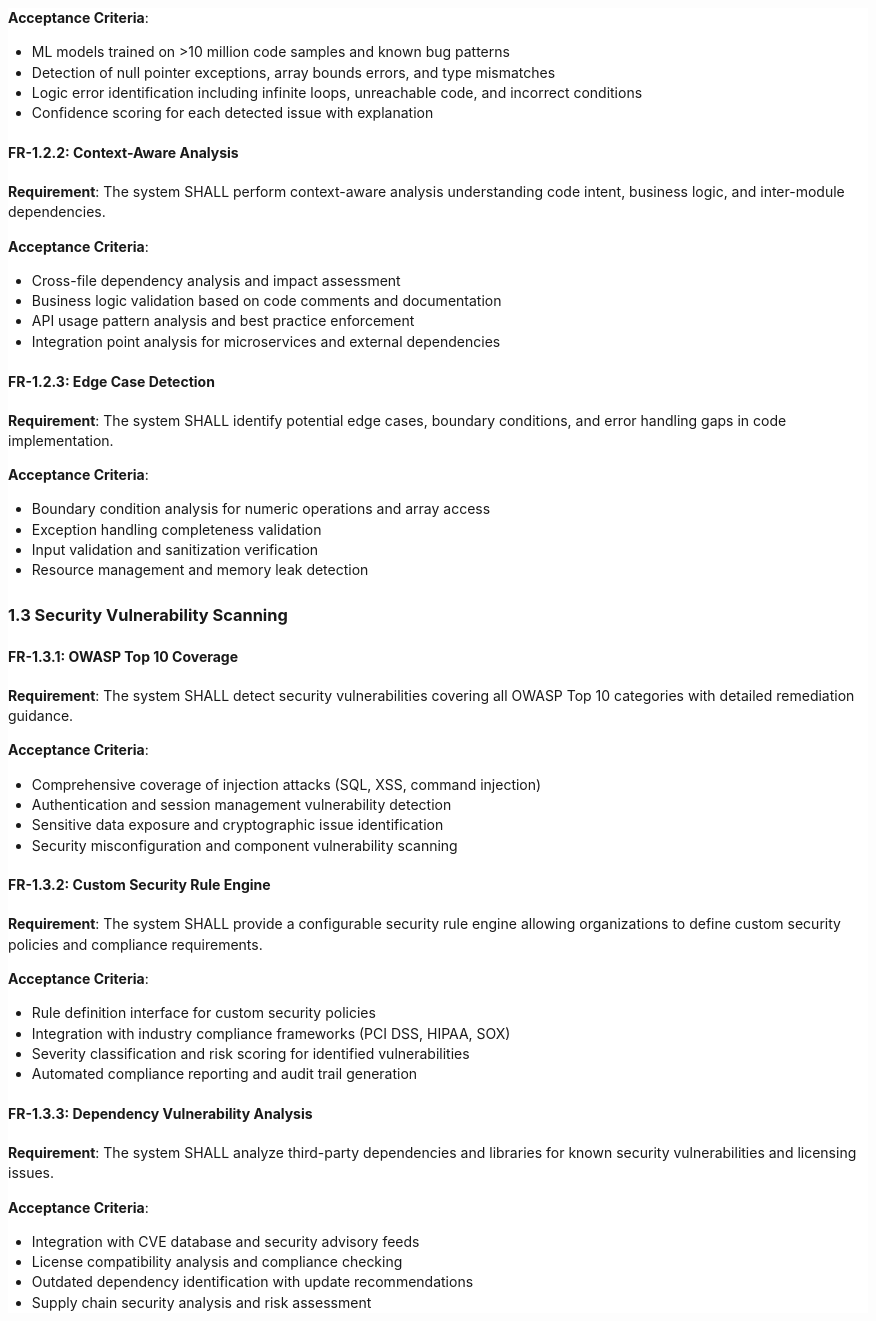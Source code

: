 **Acceptance Criteria**:
- ML models trained on >10 million code samples and known bug patterns
- Detection of null pointer exceptions, array bounds errors, and type mismatches
- Logic error identification including infinite loops, unreachable code, and incorrect conditions
- Confidence scoring for each detected issue with explanation

#### FR-1.2.2: Context-Aware Analysis
**Requirement**: The system SHALL perform context-aware analysis understanding code intent, business logic, and inter-module dependencies.

**Acceptance Criteria**:
- Cross-file dependency analysis and impact assessment
- Business logic validation based on code comments and documentation
- API usage pattern analysis and best practice enforcement
- Integration point analysis for microservices and external dependencies

#### FR-1.2.3: Edge Case Detection
**Requirement**: The system SHALL identify potential edge cases, boundary conditions, and error handling gaps in code implementation.

**Acceptance Criteria**:
- Boundary condition analysis for numeric operations and array access
- Exception handling completeness validation
- Input validation and sanitization verification
- Resource management and memory leak detection

### 1.3 Security Vulnerability Scanning

#### FR-1.3.1: OWASP Top 10 Coverage
**Requirement**: The system SHALL detect security vulnerabilities covering all OWASP Top 10 categories with detailed remediation guidance.

**Acceptance Criteria**:
- Comprehensive coverage of injection attacks (SQL, XSS, command injection)
- Authentication and session management vulnerability detection
- Sensitive data exposure and cryptographic issue identification
- Security misconfiguration and component vulnerability scanning

#### FR-1.3.2: Custom Security Rule Engine
**Requirement**: The system SHALL provide a configurable security rule engine allowing organizations to define custom security policies and compliance requirements.

**Acceptance Criteria**:
- Rule definition interface for custom security policies
- Integration with industry compliance frameworks (PCI DSS, HIPAA, SOX)
- Severity classification and risk scoring for identified vulnerabilities
- Automated compliance reporting and audit trail generation

#### FR-1.3.3: Dependency Vulnerability Analysis
**Requirement**: The system SHALL analyze third-party dependencies and libraries for known security vulnerabilities and licensing issues.

**Acceptance Criteria**:
- Integration with CVE database and security advisory feeds
- License compatibility analysis and compliance checking
- Outdated dependency identification with update recommendations
- Supply chain security analysis and risk assessment
